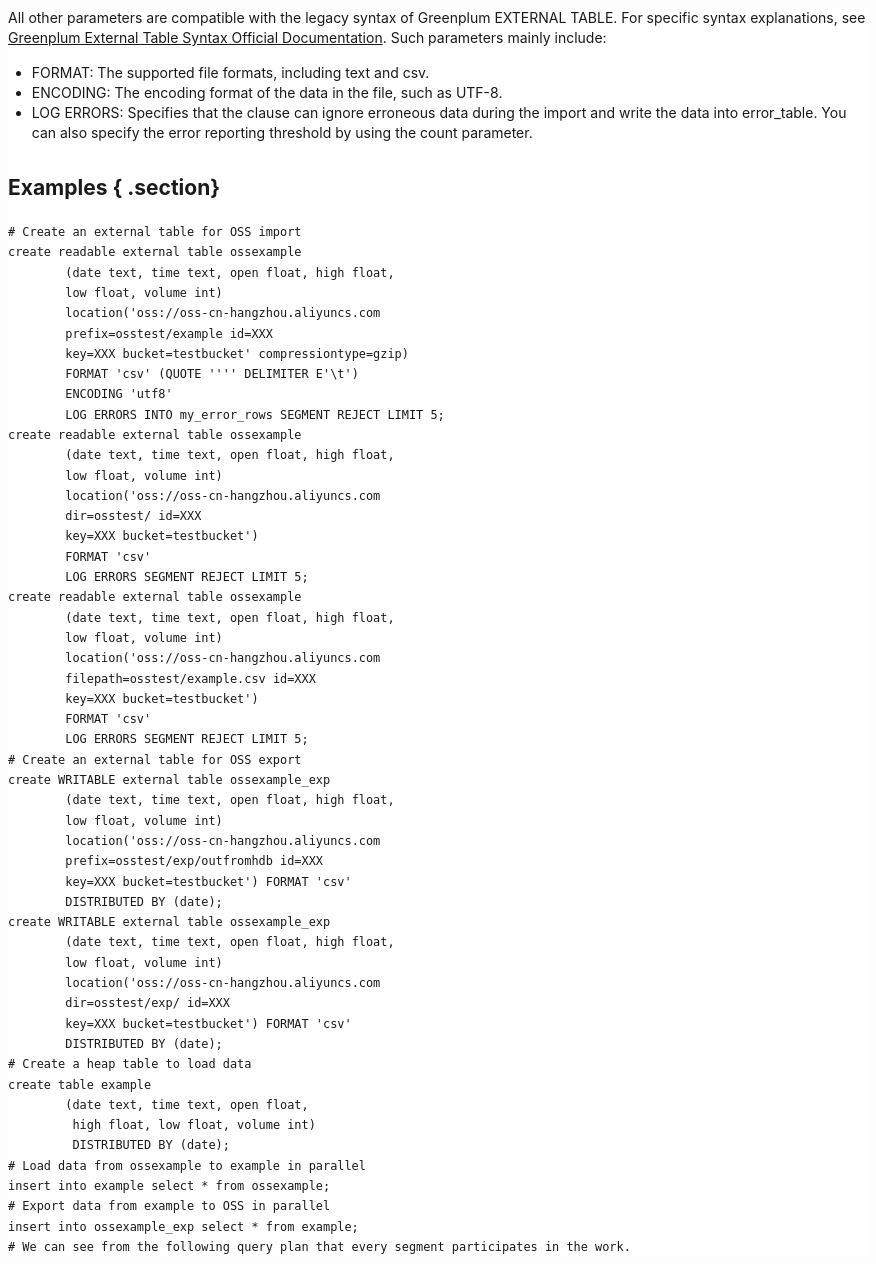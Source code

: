All other parameters are compatible with the legacy syntax of Greenplum EXTERNAL TABLE. For specific syntax explanations, see [Greenplum External Table Syntax Official Documentation](http://gpdb.docs.pivotal.io/4380/ref_guide/sql_commands/CREATE_EXTERNAL_TABLE.html). Such parameters mainly include:

-   FORMAT: The supported file formats, including text and csv.
-   ENCODING: The encoding format of the data in the file, such as UTF-8.
-   LOG ERRORS: Specifies that the clause can ignore erroneous data during the import and write the data into error\_table. You can also specify the error reporting threshold by using the count parameter.

## Examples { .section}

```
# Create an external table for OSS import
create readable external table ossexample
        (date text, time text, open float, high float,
        low float, volume int) 
        location('oss://oss-cn-hangzhou.aliyuncs.com
        prefix=osstest/example id=XXX
        key=XXX bucket=testbucket' compressiontype=gzip)
        FORMAT 'csv' (QUOTE '''' DELIMITER E'\t')
        ENCODING 'utf8' 
        LOG ERRORS INTO my_error_rows SEGMENT REJECT LIMIT 5;
create readable external table ossexample 
        (date text, time text, open float, high float,
        low float, volume int) 
        location('oss://oss-cn-hangzhou.aliyuncs.com
        dir=osstest/ id=XXX
        key=XXX bucket=testbucket')
        FORMAT 'csv'
        LOG ERRORS SEGMENT REJECT LIMIT 5;
create readable external table ossexample 
        (date text, time text, open float, high float,
        low float, volume int) 
        location('oss://oss-cn-hangzhou.aliyuncs.com
        filepath=osstest/example.csv id=XXX
        key=XXX bucket=testbucket')
        FORMAT 'csv'
        LOG ERRORS SEGMENT REJECT LIMIT 5;
# Create an external table for OSS export
create WRITABLE external table ossexample_exp 
        (date text, time text, open float, high float,
        low float, volume int) 
        location('oss://oss-cn-hangzhou.aliyuncs.com
        prefix=osstest/exp/outfromhdb id=XXX
        key=XXX bucket=testbucket') FORMAT 'csv'
        DISTRIBUTED BY (date);
create WRITABLE external table ossexample_exp 
        (date text, time text, open float, high float,
        low float, volume int) 
        location('oss://oss-cn-hangzhou.aliyuncs.com
        dir=osstest/exp/ id=XXX
        key=XXX bucket=testbucket') FORMAT 'csv'
        DISTRIBUTED BY (date);
# Create a heap table to load data
create table example
        (date text, time text, open float,
         high float, low float, volume int)
         DISTRIBUTED BY (date);
# Load data from ossexample to example in parallel
insert into example select * from ossexample;
# Export data from example to OSS in parallel
insert into ossexample_exp select * from example;
# We can see from the following query plan that every segment participates in the work.
```